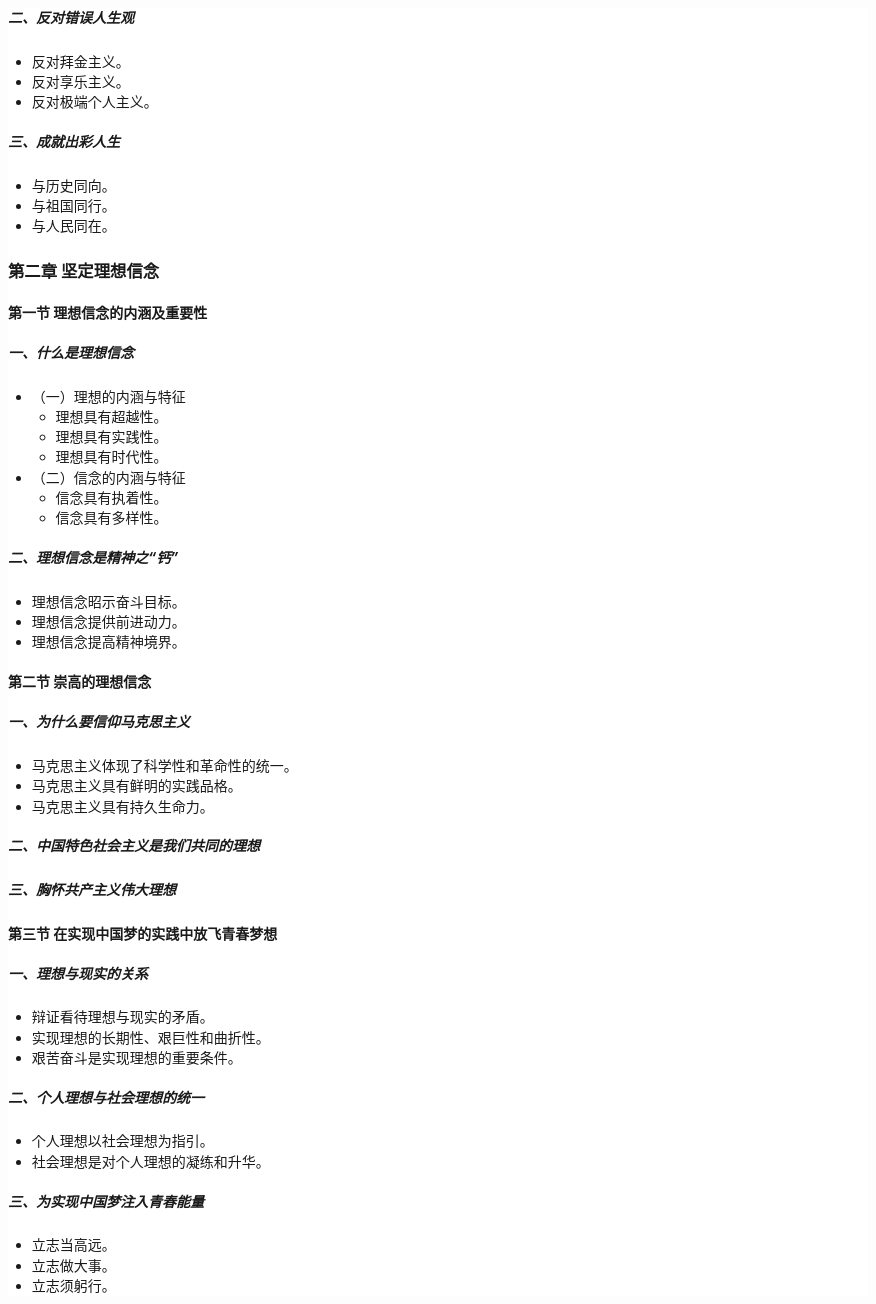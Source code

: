 ##### 二、反对错误人生观
* 反对拜金主义。
* 反对享乐主义。
* 反对极端个人主义。

##### 三、成就出彩人生
* 与历史同向。
* 与祖国同行。
* 与人民同在。

### 第二章 坚定理想信念
#### 第一节 理想信念的内涵及重要性
##### 一、什么是理想信念
* （一）理想的内涵与特征
  * 理想具有超越性。
  * 理想具有实践性。
  * 理想具有时代性。
* （二）信念的内涵与特征
  * 信念具有执着性。
  * 信念具有多样性。

##### 二、理想信念是精神之“钙”
* 理想信念昭示奋斗目标。
* 理想信念提供前进动力。
* 理想信念提高精神境界。

#### 第二节 崇高的理想信念
##### 一、为什么要信仰马克思主义
* 马克思主义体现了科学性和革命性的统一。
* 马克思主义具有鲜明的实践品格。
* 马克思主义具有持久生命力。

##### 二、中国特色社会主义是我们共同的理想
##### 三、胸怀共产主义伟大理想

#### 第三节 在实现中国梦的实践中放飞青春梦想
##### 一、理想与现实的关系
* 辩证看待理想与现实的矛盾。
* 实现理想的长期性、艰巨性和曲折性。
* 艰苦奋斗是实现理想的重要条件。

##### 二、个人理想与社会理想的统一
* 个人理想以社会理想为指引。
* 社会理想是对个人理想的凝练和升华。

##### 三、为实现中国梦注入青春能量
* 立志当高远。
* 立志做大事。
* 立志须躬行。
